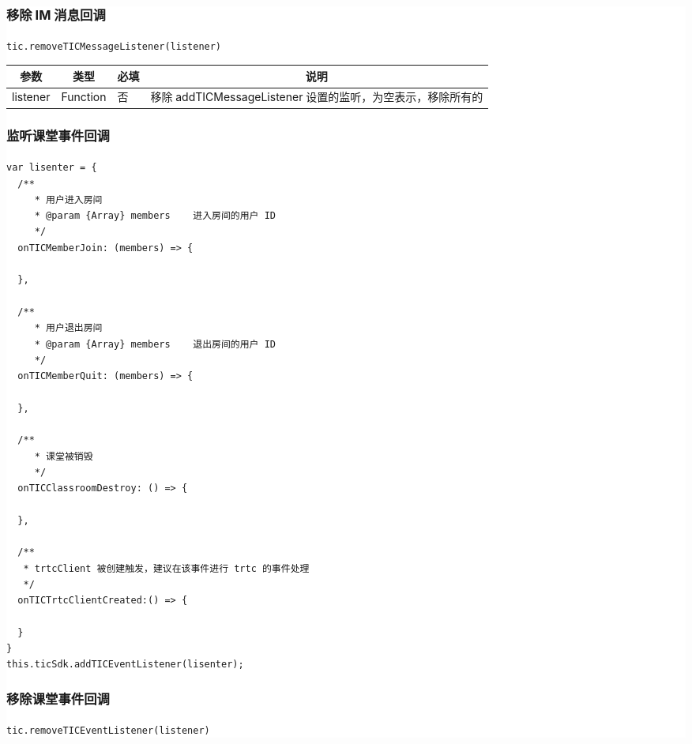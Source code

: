 
### 移除 IM 消息回调

```
tic.removeTICMessageListener(listener)
```

参数 | 类型 | 必填 | 说明
--------- | --------- | -----| ---
listener | Function | 否 | 移除 addTICMessageListener 设置的监听，为空表示，移除所有的


### 监听课堂事件回调

```
var lisenter = {
  /**
	 * 用户进入房间
	 * @param {Array} members	 进入房间的用户 ID
	 */
  onTICMemberJoin: (members) => {
    
  },

  /**
	 * 用户退出房间
	 * @param {Array} members	 退出房间的用户 ID
	 */
  onTICMemberQuit: (members) => {
    
  },

  /**
	 * 课堂被销毁
	 */
  onTICClassroomDestroy: () => {
    
  },

  /**
   * trtcClient 被创建触发，建议在该事件进行 trtc 的事件处理
   */
  onTICTrtcClientCreated:() => {

  }
}
this.ticSdk.addTICEventListener(lisenter);

```

### 移除课堂事件回调

```
tic.removeTICEventListener(listener)
```
